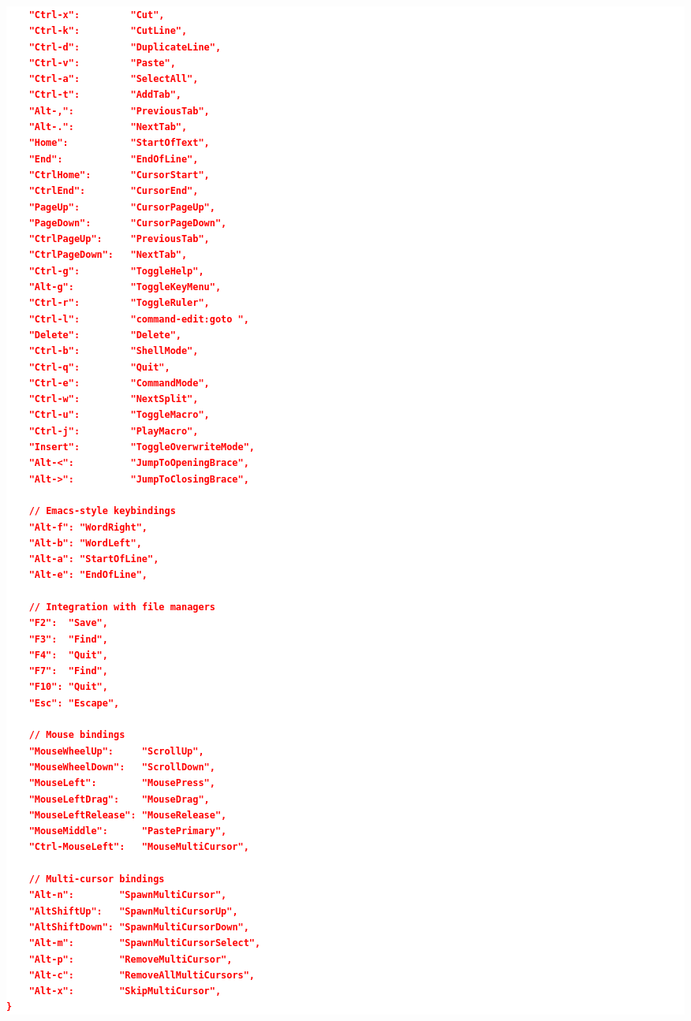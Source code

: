 ```json
    "Ctrl-x":         "Cut",
    "Ctrl-k":         "CutLine",
    "Ctrl-d":         "DuplicateLine",
    "Ctrl-v":         "Paste",
    "Ctrl-a":         "SelectAll",
    "Ctrl-t":         "AddTab",
    "Alt-,":          "PreviousTab",
    "Alt-.":          "NextTab",
    "Home":           "StartOfText",
    "End":            "EndOfLine",
    "CtrlHome":       "CursorStart",
    "CtrlEnd":        "CursorEnd",
    "PageUp":         "CursorPageUp",
    "PageDown":       "CursorPageDown",
    "CtrlPageUp":     "PreviousTab",
    "CtrlPageDown":   "NextTab",
    "Ctrl-g":         "ToggleHelp",
    "Alt-g":          "ToggleKeyMenu",
    "Ctrl-r":         "ToggleRuler",
    "Ctrl-l":         "command-edit:goto ",
    "Delete":         "Delete",
    "Ctrl-b":         "ShellMode",
    "Ctrl-q":         "Quit",
    "Ctrl-e":         "CommandMode",
    "Ctrl-w":         "NextSplit",
    "Ctrl-u":         "ToggleMacro",
    "Ctrl-j":         "PlayMacro",
    "Insert":         "ToggleOverwriteMode",
    "Alt-<":          "JumpToOpeningBrace",
    "Alt->":          "JumpToClosingBrace",

    // Emacs-style keybindings
    "Alt-f": "WordRight",
    "Alt-b": "WordLeft",
    "Alt-a": "StartOfLine",
    "Alt-e": "EndOfLine",

    // Integration with file managers
    "F2":  "Save",
    "F3":  "Find",
    "F4":  "Quit",
    "F7":  "Find",
    "F10": "Quit",
    "Esc": "Escape",

    // Mouse bindings
    "MouseWheelUp":     "ScrollUp",
    "MouseWheelDown":   "ScrollDown",
    "MouseLeft":        "MousePress",
    "MouseLeftDrag":    "MouseDrag",
    "MouseLeftRelease": "MouseRelease",
    "MouseMiddle":      "PastePrimary",
    "Ctrl-MouseLeft":   "MouseMultiCursor",

    // Multi-cursor bindings
    "Alt-n":        "SpawnMultiCursor",
    "AltShiftUp":   "SpawnMultiCursorUp",
    "AltShiftDown": "SpawnMultiCursorDown",
    "Alt-m":        "SpawnMultiCursorSelect",
    "Alt-p":        "RemoveMultiCursor",
    "Alt-c":        "RemoveAllMultiCursors",
    "Alt-x":        "SkipMultiCursor",
}
```